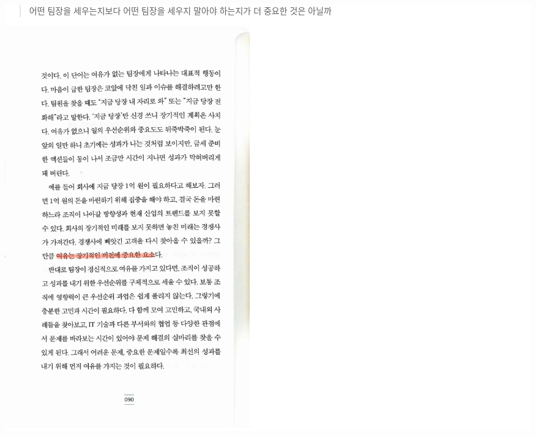 > 어떤 팀장을 세우는지보다 어떤 팀장을 세우지 말아야 하는지가 더 중요한 것은 아닐까

<img src="nowadays_team_leaders/14.jpg" width="400"/>

